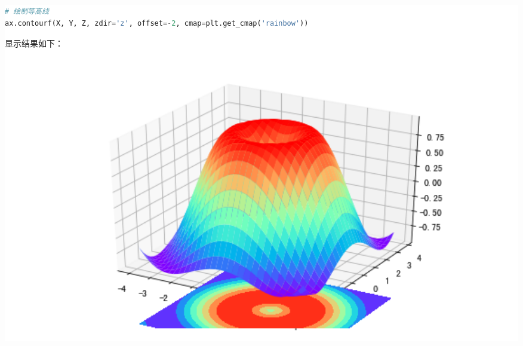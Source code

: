 ```python
# 绘制等高线
ax.contourf(X, Y, Z, zdir='z', offset=-2, cmap=plt.get_cmap('rainbow'))
```

显示结果如下：

<div style="text-align:center">
<img src="/images/投影.png" width="80%">
</div>

